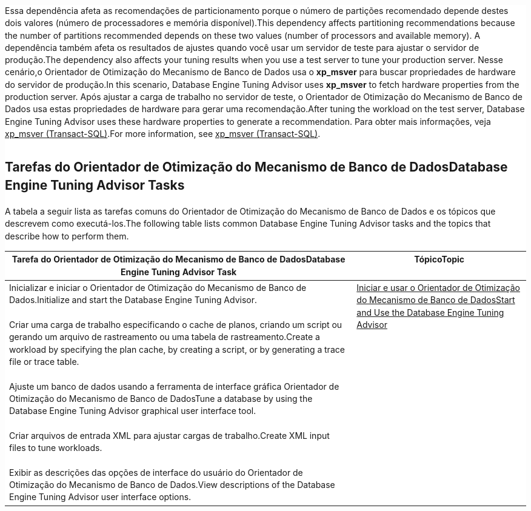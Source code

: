  <span data-ttu-id="60955-176">Essa dependência afeta as recomendações de particionamento porque o número de partições recomendado depende destes dois valores (número de processadores e memória disponível).</span><span class="sxs-lookup"><span data-stu-id="60955-176">This dependency affects partitioning recommendations because the number of partitions recommended depends on these two values (number of processors and available memory).</span></span> <span data-ttu-id="60955-177">A dependência também afeta os resultados de ajustes quando você usar um servidor de teste para ajustar o servidor de produção.</span><span class="sxs-lookup"><span data-stu-id="60955-177">The dependency also affects your tuning results when you use a test server to tune your production server.</span></span> <span data-ttu-id="60955-178">Nesse cenário,o Orientador de Otimização do Mecanismo de Banco de Dados usa o **xp_msver** para buscar propriedades de hardware do servidor de produção.</span><span class="sxs-lookup"><span data-stu-id="60955-178">In this scenario, Database Engine Tuning Advisor uses **xp_msver** to fetch hardware properties from the production server.</span></span> <span data-ttu-id="60955-179">Após ajustar a carga de trabalho no servidor de teste, o Orientador de Otimização do Mecanismo de Banco de Dados usa estas propriedades de hardware para gerar uma recomendação.</span><span class="sxs-lookup"><span data-stu-id="60955-179">After tuning the workload on the test server, Database Engine Tuning Advisor uses these hardware properties to generate a recommendation.</span></span> <span data-ttu-id="60955-180">Para obter mais informações, veja [xp_msver &#40;Transact-SQL&#41;](/sql/relational-databases/system-stored-procedures/xp-msver-transact-sql).</span><span class="sxs-lookup"><span data-stu-id="60955-180">For more information, see [xp_msver &#40;Transact-SQL&#41;](/sql/relational-databases/system-stored-procedures/xp-msver-transact-sql).</span></span>  
  
## <a name="database-engine-tuning-advisor-tasks"></a><span data-ttu-id="60955-181">Tarefas do Orientador de Otimização do Mecanismo de Banco de Dados</span><span class="sxs-lookup"><span data-stu-id="60955-181">Database Engine Tuning Advisor Tasks</span></span>  
 <span data-ttu-id="60955-182">A tabela a seguir lista as tarefas comuns do Orientador de Otimização do Mecanismo de Banco de Dados e os tópicos que descrevem como executá-los.</span><span class="sxs-lookup"><span data-stu-id="60955-182">The following table lists common Database Engine Tuning Advisor tasks and the topics that describe how to perform them.</span></span>  
  
|<span data-ttu-id="60955-183">Tarefa do Orientador de Otimização do Mecanismo de Banco de Dados</span><span class="sxs-lookup"><span data-stu-id="60955-183">Database Engine Tuning Advisor Task</span></span>|<span data-ttu-id="60955-184">Tópico</span><span class="sxs-lookup"><span data-stu-id="60955-184">Topic</span></span>|  
|-----------------------------------------|-----------|  
|<span data-ttu-id="60955-185">Inicializar e iniciar o Orientador de Otimização do Mecanismo de Banco de Dados.</span><span class="sxs-lookup"><span data-stu-id="60955-185">Initialize and start the Database Engine Tuning Advisor.</span></span><br /><br /> <span data-ttu-id="60955-186">Criar uma carga de trabalho especificando o cache de planos, criando um script ou gerando um arquivo de rastreamento ou uma tabela de rastreamento.</span><span class="sxs-lookup"><span data-stu-id="60955-186">Create a workload by specifying the plan cache, by creating a script, or by generating a trace file or trace table.</span></span><br /><br /> <span data-ttu-id="60955-187">Ajuste um banco de dados usando a ferramenta de interface gráfica Orientador de Otimização do Mecanismo de Banco de Dados</span><span class="sxs-lookup"><span data-stu-id="60955-187">Tune a database by using the Database Engine Tuning Advisor graphical user interface tool.</span></span><br /><br /> <span data-ttu-id="60955-188">Criar arquivos de entrada XML para ajustar cargas de trabalho.</span><span class="sxs-lookup"><span data-stu-id="60955-188">Create XML input files to tune workloads.</span></span><br /><br /> <span data-ttu-id="60955-189">Exibir as descrições das opções de interface do usuário do Orientador de Otimização do Mecanismo de Banco de Dados.</span><span class="sxs-lookup"><span data-stu-id="60955-189">View descriptions of the Database Engine Tuning Advisor user interface options.</span></span>|[<span data-ttu-id="60955-190">Iniciar e usar o Orientador de Otimização do Mecanismo de Banco de Dados</span><span class="sxs-lookup"><span data-stu-id="60955-190">Start and Use the Database Engine Tuning Advisor</span></span>](../../relational-databases/performance/database-engine-tuning-advisor.md)|  